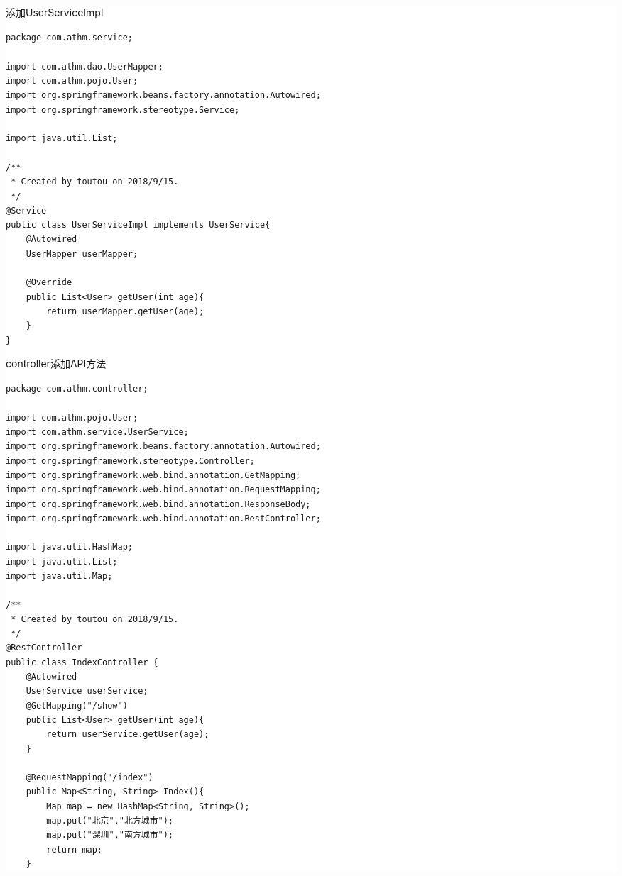 添加UserServiceImpl

```
package com.athm.service;

import com.athm.dao.UserMapper;
import com.athm.pojo.User;
import org.springframework.beans.factory.annotation.Autowired;
import org.springframework.stereotype.Service;

import java.util.List;

/**
 * Created by toutou on 2018/9/15.
 */
@Service
public class UserServiceImpl implements UserService{
    @Autowired
    UserMapper userMapper;

    @Override
    public List<User> getUser(int age){
        return userMapper.getUser(age);
    }
}
```



controller添加API方法

```
package com.athm.controller;

import com.athm.pojo.User;
import com.athm.service.UserService;
import org.springframework.beans.factory.annotation.Autowired;
import org.springframework.stereotype.Controller;
import org.springframework.web.bind.annotation.GetMapping;
import org.springframework.web.bind.annotation.RequestMapping;
import org.springframework.web.bind.annotation.ResponseBody;
import org.springframework.web.bind.annotation.RestController;

import java.util.HashMap;
import java.util.List;
import java.util.Map;

/**
 * Created by toutou on 2018/9/15.
 */
@RestController
public class IndexController {
    @Autowired
    UserService userService;
    @GetMapping("/show")
    public List<User> getUser(int age){
        return userService.getUser(age);
    }

    @RequestMapping("/index")
    public Map<String, String> Index(){
        Map map = new HashMap<String, String>();
        map.put("北京","北方城市");
        map.put("深圳","南方城市");
        return map;
    }
```